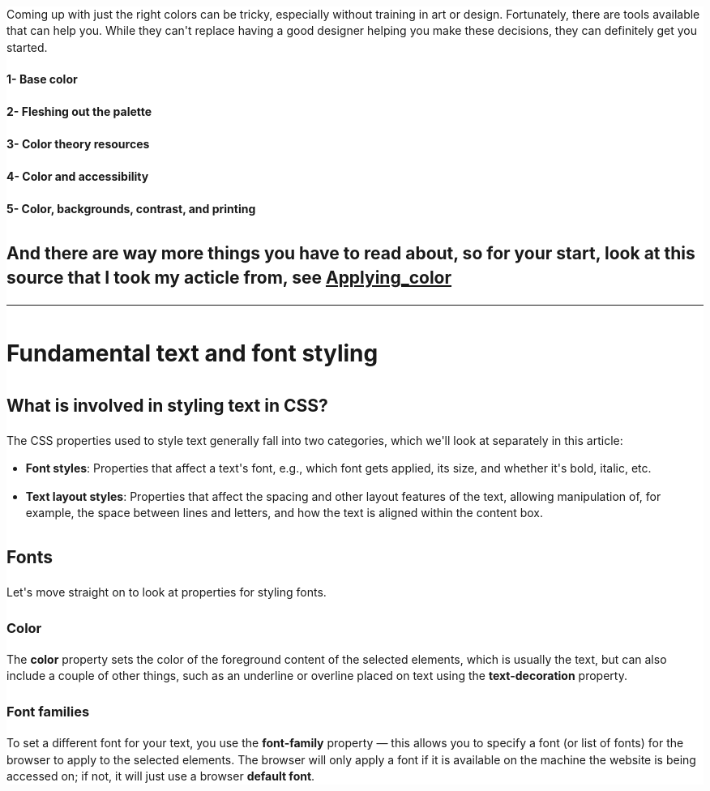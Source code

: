 Coming up with just the right colors can be tricky, especially without training in art or design. Fortunately, there are tools available that can help you. While they can't replace having a good designer helping you make these decisions, they can definitely get you started.

#### 1- Base color

#### 2- Fleshing out the palette

#### 3- Color theory resources

#### 4- Color and accessibility

#### 5- Color, backgrounds, contrast, and printing

## And there are way more things you have to read about, so for your start, look at this source that I took my acticle from, see [Applying_color][3]

***

# Fundamental text and font styling

## What is involved in styling text in CSS?

The CSS properties used to style text generally fall into two categories, which we'll look at separately in this article:

- **Font styles**: Properties that affect a text's font, e.g., which font gets applied, its size, and whether it's bold, italic, etc.

- **Text layout styles**: Properties that affect the spacing and other layout features of the text, allowing manipulation of, for example, the space between lines and letters, and how the text is aligned within the content box.

## Fonts

Let's move straight on to look at properties for styling fonts.

### Color

The **color** property sets the color of the foreground content of the selected elements, which is usually the text, but can also include a couple of other things, such as an underline or overline placed on text using the **text-decoration** property.

### Font families

To set a different font for your text, you use the **font-family** property — this allows you to specify a font (or list of fonts) for the browser to apply to the selected elements. The browser will only apply a font if it is available on the machine the website is being accessed on; if not, it will just use a browser **default font**.


[1]: <https://developer.mozilla.org/en-US/docs/Learn/HTML/Multimedia_and_embedding/Images_in_HTML>
[2]: <https://developer.mozilla.org/en-US/docs/Web/Media/Formats/Image_types>
[3]: <https://developer.mozilla.org/en-US/docs/Web/CSS/CSS_Colors/Applying_color>
[4]: <https://developer.mozilla.org/en-US/docs/Learn/CSS/Styling_text/Fundamentals>